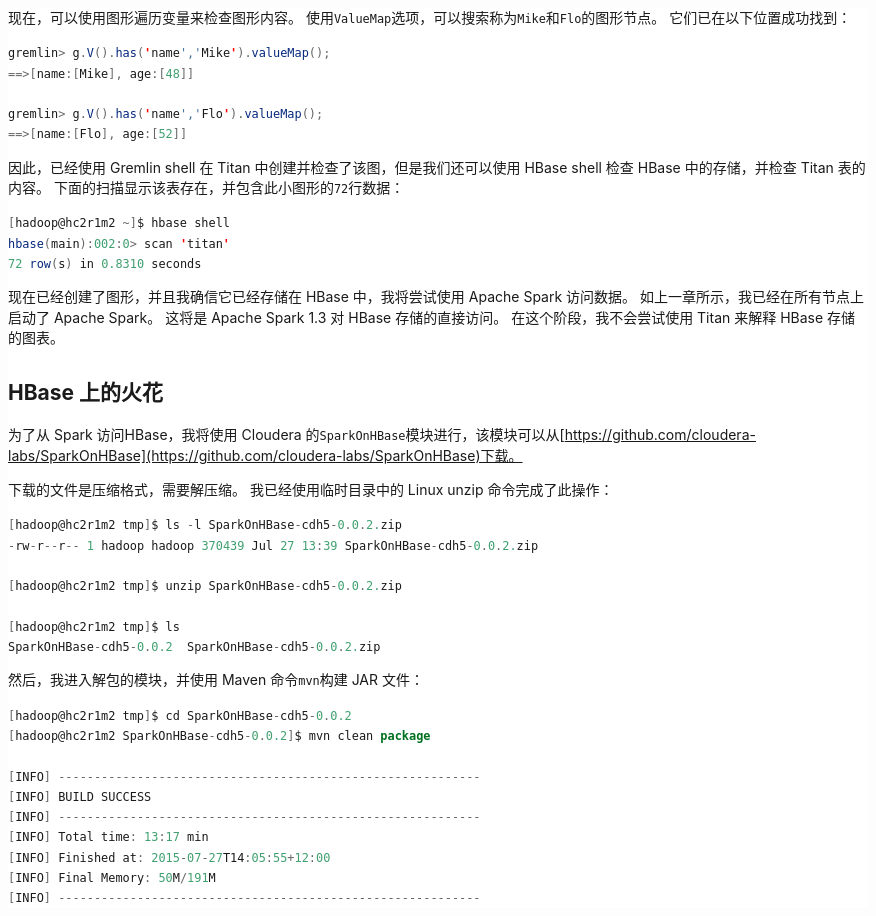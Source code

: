 现在，可以使用图形遍历变量来检查图形内容。 使用`ValueMap`选项，可以搜索称为`Mike`和`Flo`的图形节点。 它们已在以下位置成功找到：

```scala
gremlin> g.V().has('name','Mike').valueMap();
==>[name:[Mike], age:[48]]

gremlin> g.V().has('name','Flo').valueMap();
==>[name:[Flo], age:[52]]

```

因此，已经使用 Gremlin shell 在 Titan 中创建并检查了该图，但是我们还可以使用 HBase shell 检查 HBase 中的存储，并检查 Titan 表的内容。 下面的扫描显示该表存在，并包含此小图形的`72`行数据：

```scala
[hadoop@hc2r1m2 ~]$ hbase shell
hbase(main):002:0> scan 'titan'
72 row(s) in 0.8310 seconds

```

现在已经创建了图形，并且我确信它已经存储在 HBase 中，我将尝试使用 Apache Spark 访问数据。 如上一章所示，我已经在所有节点上启动了 Apache Spark。 这将是 Apache Spark 1.3 对 HBase 存储的直接访问。 在这个阶段，我不会尝试使用 Titan 来解释 HBase 存储的图表。

## HBase 上的火花

为了从 Spark 访问HBase，我将使用 Cloudera 的`SparkOnHBase`模块进行，该模块可以从[https://github.com/cloudera-labs/SparkOnHBase](https://github.com/cloudera-labs/SparkOnHBase)下载。

下载的文件是压缩格式，需要解压缩。 我已经使用临时目录中的 Linux unzip 命令完成了此操作：

```scala
[hadoop@hc2r1m2 tmp]$ ls -l SparkOnHBase-cdh5-0.0.2.zip
-rw-r--r-- 1 hadoop hadoop 370439 Jul 27 13:39 SparkOnHBase-cdh5-0.0.2.zip

[hadoop@hc2r1m2 tmp]$ unzip SparkOnHBase-cdh5-0.0.2.zip

[hadoop@hc2r1m2 tmp]$ ls
SparkOnHBase-cdh5-0.0.2  SparkOnHBase-cdh5-0.0.2.zip

```

然后，我进入解包的模块，并使用 Maven 命令`mvn`构建 JAR 文件：

```scala
[hadoop@hc2r1m2 tmp]$ cd SparkOnHBase-cdh5-0.0.2
[hadoop@hc2r1m2 SparkOnHBase-cdh5-0.0.2]$ mvn clean package

[INFO] -----------------------------------------------------------
[INFO] BUILD SUCCESS
[INFO] -----------------------------------------------------------
[INFO] Total time: 13:17 min
[INFO] Finished at: 2015-07-27T14:05:55+12:00
[INFO] Final Memory: 50M/191M
[INFO] -----------------------------------------------------------

```
